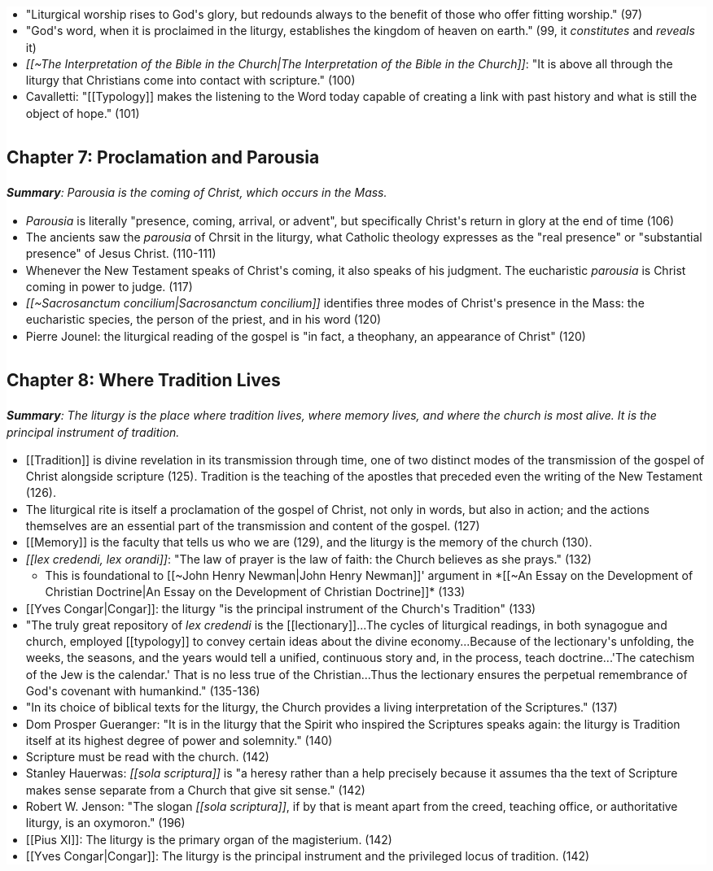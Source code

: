 - "Liturgical worship rises to God's glory, but redounds always to the benefit of those who offer fitting worship." (97)
- "God's word, when it is proclaimed in the liturgy, establishes the kingdom of heaven on earth." (99, it *constitutes* and *reveals* it)
- *[[~The Interpretation of the Bible in the Church|The Interpretation of the Bible in the Church]]*: "It is above all through the liturgy that Christians come into contact with scripture." (100)
- Cavalletti: "[[Typology]] makes the listening to the Word today capable of creating a link with past history and what is still the object of hope." (101)


## Chapter 7: Proclamation and Parousia
_**Summary**: Parousia is the coming of Christ, which occurs in the Mass._
- *Parousia* is literally "presence, coming, arrival, or advent", but specifically Christ's return in glory at the end of time (106)
- The ancients saw the *parousia* of Chrsit in the liturgy, what Catholic theology expresses as the "real presence" or "substantial presence" of Jesus Christ. (110-111)
- Whenever the New Testament speaks of Christ's coming, it also speaks of his judgment. The eucharistic *parousia* is Christ coming in power to judge. (117)
- *[[~Sacrosanctum concilium|Sacrosanctum concilium]]* identifies three modes of Christ's presence in the Mass: the eucharistic species, the person of the priest, and in his word (120)
- Pierre Jounel: the liturgical reading of the gospel is "in fact, a theophany, an appearance of Christ" (120)


## Chapter 8: Where Tradition Lives
_**Summary**: The liturgy is the place where tradition lives, where memory lives, and where the church is most alive. It is the principal instrument of tradition._
- [[Tradition]] is divine revelation in its transmission through time, one of two distinct modes of the transmission of the gospel of Christ alongside scripture (125). Tradition is the teaching of the apostles that preceded even the writing of the New Testament (126).
- The liturgical rite is itself a proclamation of the gospel of Christ, not only in words, but also in action; and the actions themselves are an essential part of the transmission and content of the gospel. (127)
- [[Memory]] is the faculty that tells us who we are (129), and the liturgy is the memory of the church (130).
- *[[lex credendi, lex orandi]]*: "The law of prayer is the law of faith: the Church believes as she prays." (132)
	- This is foundational to [[~John Henry Newman|John Henry Newman]]' argument in *[[~An Essay on the Development of Christian Doctrine|An Essay on the Development of Christian Doctrine]]* (133)
- [[Yves Congar|Congar]]: the liturgy "is the principal instrument of the Church's Tradition" (133)
- "The truly great repository of *lex credendi* is the [[lectionary]]...The cycles of liturgical readings, in both synagogue and church, employed [[typology]] to convey certain ideas about the divine economy...Because of the lectionary's unfolding, the weeks, the seasons, and the years would tell a unified, continuous story and, in the process, teach doctrine...'The catechism of the Jew is the calendar.' That is no less true of the Christian...Thus the lectionary ensures the perpetual remembrance of God's covenant with humankind." (135-136)
- "In its choice of biblical texts for the liturgy, the Church provides a living interpretation of the Scriptures." (137)
- Dom Prosper Gueranger: "It is in the liturgy that the Spirit who inspired the Scriptures speaks again: the liturgy is Tradition itself at its highest degree of power and solemnity." (140)
- Scripture must be read with the church. (142)
- Stanley Hauerwas: *[[sola scriptura]]* is "a heresy rather than a help precisely because it assumes tha the text of Scripture makes sense separate from a Church that give sit sense." (142)
- Robert W. Jenson: "The slogan *[[sola scriptura]]*, if by that is meant apart from the creed, teaching office, or authoritative liturgy, is an oxymoron." (196)
- [[Pius XI]]: The liturgy is the primary organ of the magisterium. (142)
- [[Yves Congar|Congar]]: The liturgy is the principal instrument and the privileged locus of tradition. (142)
